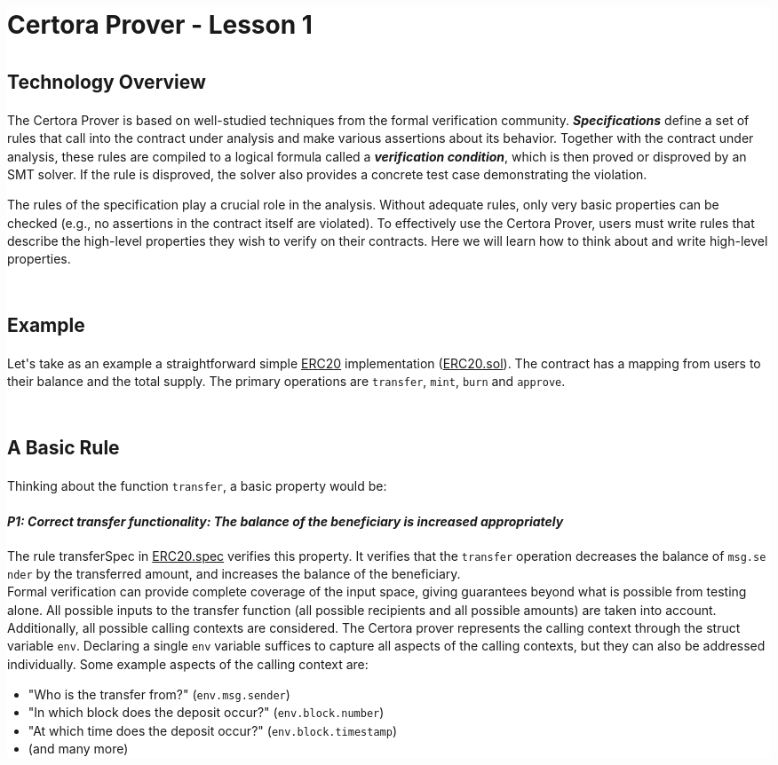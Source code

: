 # Certora Prover - Lesson 1 


## Technology Overview 

The Certora Prover is based on well-studied techniques from the formal verification community. 
***Specifications*** define a set of rules that call into the contract under analysis and make various assertions about its behavior. 
Together with the contract under analysis, these rules are compiled to a logical formula called a ***verification condition***, which is then proved or disproved by an SMT solver. 
If the rule is disproved, the solver also provides a concrete test case demonstrating the violation.

The rules of the specification play a crucial role in the analysis. Without adequate rules, only very basic properties can be checked (e.g., no assertions in the contract itself are violated). 
To effectively use the Certora Prover, users must write rules that describe the high-level properties they wish to verify on their contracts. 
Here we will learn how to think about and write high-level properties.
</br></br>

## Example

Let's take as an example a straightforward simple [ERC20](https://ethereum.org/en/developers/docs/standards/tokens/erc-20/) implementation ([ERC20.sol](ERC20.sol)).
The contract has a mapping from users to their balance and the total supply. The primary operations are `transfer`, `mint`, `burn` and `approve`.
</br></br>
## A Basic Rule

Thinking about the function `transfer`, a basic property would be: 
  
  #### _***P1: Correct transfer functionality***: The balance of the beneficiary is increased appropriately_  

The rule transferSpec in [ERC20.spec](ERC20.spec) verifies this property. 
It verifies that the `transfer` operation decreases the balance of `msg.sender` by the transferred amount, and increases the balance of the beneficiary.  
Formal verification can provide complete coverage of the input space, giving guarantees beyond what is possible from testing alone.
All possible inputs to the transfer function (all possible recipients and all possible amounts) are taken into account.
Additionally, all possible calling contexts are considered. The Certora prover represents the calling context through the struct variable `env`. Declaring a single `env` variable suffices to capture all aspects of the calling contexts, but they can also be addressed individually.
Some example aspects of the calling context are:
 - "Who is the transfer from?" (`env.msg.sender`)
 - "In which block does the deposit occur?" (`env.block.number`)
 - "At which time does the deposit occur?" (`env.block.timestamp`)
 - (and many more)
 